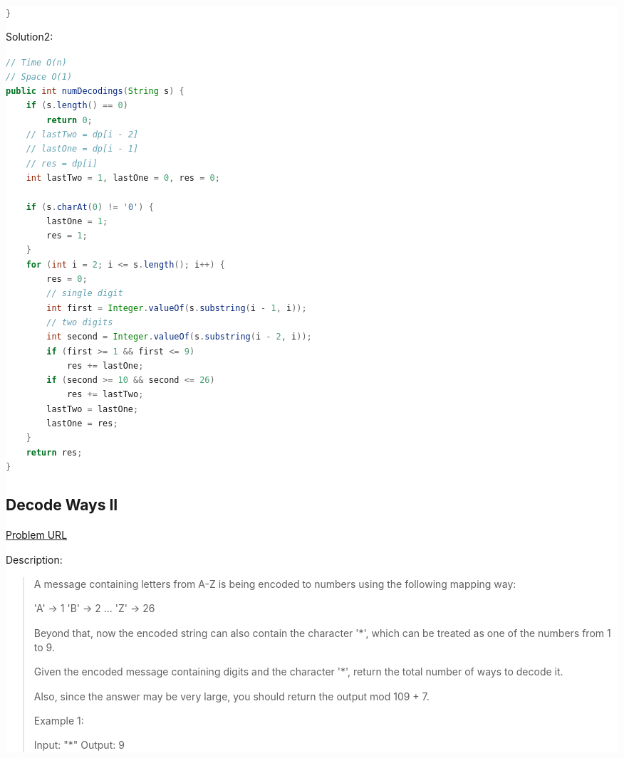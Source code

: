 ```java
}
```


Solution2:
```java
// Time O(n)
// Space O(1)
public int numDecodings(String s) {
    if (s.length() == 0)
        return 0;
    // lastTwo = dp[i - 2]
    // lastOne = dp[i - 1]
    // res = dp[i]
    int lastTwo = 1, lastOne = 0, res = 0;

    if (s.charAt(0) != '0') {
        lastOne = 1;
        res = 1;
    }
    for (int i = 2; i <= s.length(); i++) {
        res = 0;
        // single digit
        int first = Integer.valueOf(s.substring(i - 1, i));
        // two digits
        int second = Integer.valueOf(s.substring(i - 2, i));
        if (first >= 1 && first <= 9)
            res += lastOne;
        if (second >= 10 && second <= 26)
            res += lastTwo;
        lastTwo = lastOne;
        lastOne = res;
    }
    return res;
}
```


## Decode Ways II 

[Problem URL](https://leetcode.com/problems/decode-ways-ii/)

Description:

> A message containing letters from A-Z is being encoded to numbers using the following mapping way:
> 
> 'A' -> 1
> 'B' -> 2
> ...
> 'Z' -> 26
> 
> Beyond that, now the encoded string can also contain the character '*', which can be treated as one of the numbers from 1 to 9.
> 
> Given the encoded message containing digits and the character '*', return the total number of ways to decode it.
> 
> Also, since the answer may be very large, you should return the output mod 109 + 7.
> 
> Example 1:
> 
> Input: "*"
> Output: 9